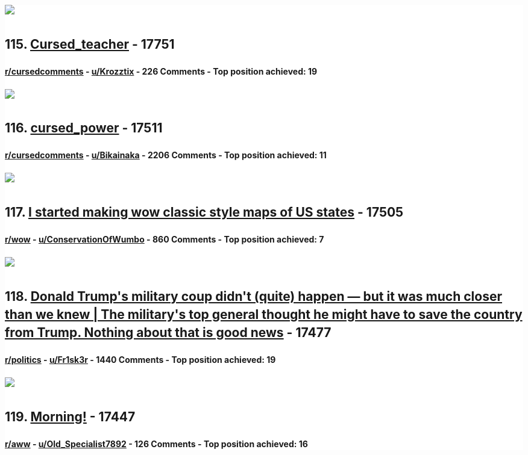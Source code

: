 <a href="https://i.redd.it/tfu9vhkkphb71.jpg"><img src="https://b.thumbs.redditmedia.com/NnDKKbonQOjhhT2j91RqHfefKLFdsoHj04U-jy4FRLA.jpg"></img></a>

## 115. [Cursed_teacher](http://reddit.com/r/cursedcomments/comments/old68f/cursed_teacher/) - 17751
#### [r/cursedcomments](http://reddit.com/r/cursedcomments) - [u/Krozztix](http://reddit.com/u/Krozztix) - 226 Comments - Top position achieved: 19

<a href="https://i.redd.it/vorod6xijjb71.jpg"><img src="https://b.thumbs.redditmedia.com/hjFBDnBcgAwafumj6zMIuXqMp-IoM_NW6L5COVfDEpE.jpg"></img></a>

## 116. [cursed_power](http://reddit.com/r/cursedcomments/comments/oltu39/cursed_power/) - 17511
#### [r/cursedcomments](http://reddit.com/r/cursedcomments) - [u/Bikainaka](http://reddit.com/u/Bikainaka) - 2206 Comments - Top position achieved: 11

<a href="https://i.redd.it/0r7lfe4u4ob71.png"><img src="https://b.thumbs.redditmedia.com/y635DSdAEaQioHaMmh7SCkam7X4iADDzf2jDwJltfjg.jpg"></img></a>

## 117. [I started making wow classic style maps of US states](http://reddit.com/r/wow/comments/olfv4s/i_started_making_wow_classic_style_maps_of_us/) - 17505
#### [r/wow](http://reddit.com/r/wow) - [u/ConservationOfWumbo](http://reddit.com/u/ConservationOfWumbo) - 860 Comments - Top position achieved: 7

<a href="https://i.redd.it/49jues1rikb71.png"><img src="https://b.thumbs.redditmedia.com/8LXlD4nQA6BfcBr411JTHsHzewgdKzmLAsHihpUFB7s.jpg"></img></a>

## 118. [Donald Trump's military coup didn't (quite) happen — but it was much closer than we knew | The military's top general thought he might have to save the country from Trump. Nothing about that is good news](http://reddit.com/r/politics/comments/olfmll/donald_trumps_military_coup_didnt_quite_happen/) - 17477
#### [r/politics](http://reddit.com/r/politics) - [u/Fr1sk3r](http://reddit.com/u/Fr1sk3r) - 1440 Comments - Top position achieved: 19

<a href="https://www.salon.com/2021/07/16/donald-trumps-military-coup-didnt-quite-happen--but-it-was-much-closer-than-we-knew/"><img src="https://b.thumbs.redditmedia.com/r3V2U4h3sNCrfn8ikKw_ZPbqozhb7aqvl1X7xZctCZw.jpg"></img></a>

## 119. [Morning!](http://reddit.com/r/aww/comments/ol8cb8/morning/) - 17447
#### [r/aww](http://reddit.com/r/aww) - [u/Old_Specialist7892](http://reddit.com/u/Old_Specialist7892) - 126 Comments - Top position achieved: 16

